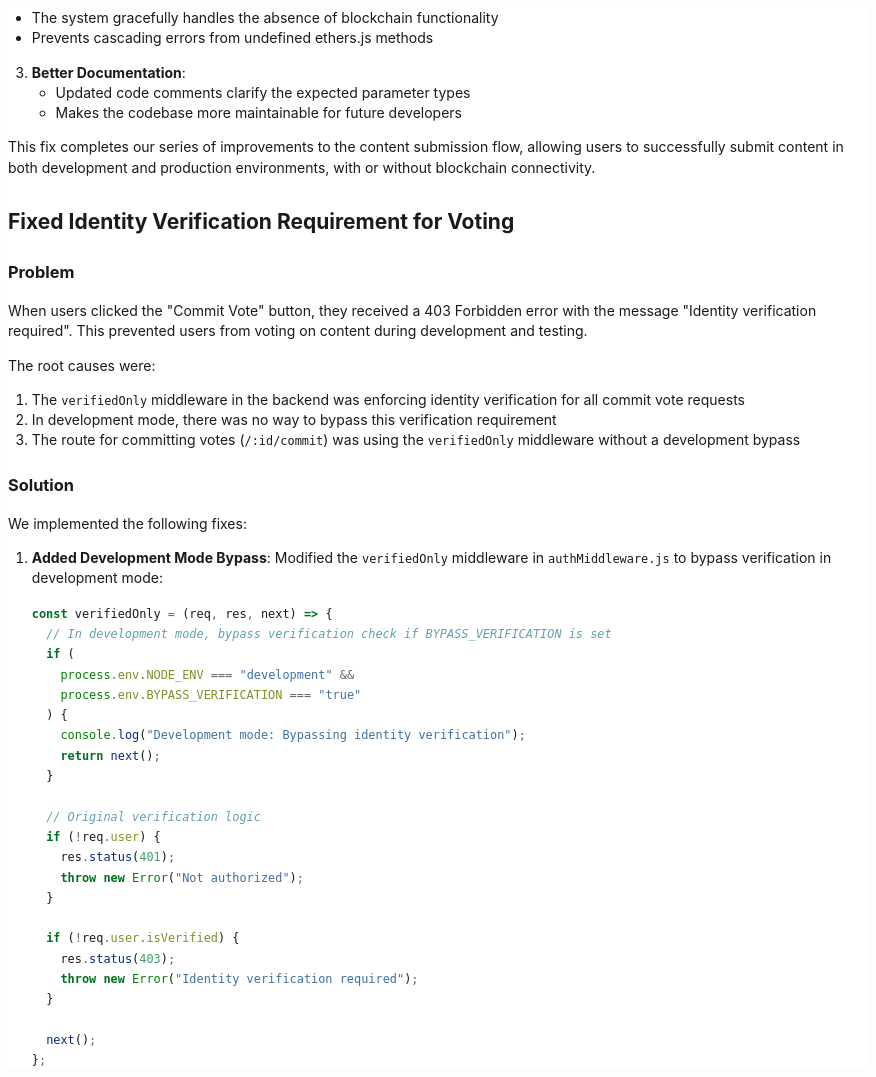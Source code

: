    - The system gracefully handles the absence of blockchain functionality
   - Prevents cascading errors from undefined ethers.js methods

3. **Better Documentation**:
   - Updated code comments clarify the expected parameter types
   - Makes the codebase more maintainable for future developers

This fix completes our series of improvements to the content submission flow, allowing users to successfully submit content in both development and production environments, with or without blockchain connectivity.

## Fixed Identity Verification Requirement for Voting

### Problem

When users clicked the "Commit Vote" button, they received a 403 Forbidden error with the message "Identity verification required". This prevented users from voting on content during development and testing.

The root causes were:

1. The `verifiedOnly` middleware in the backend was enforcing identity verification for all commit vote requests
2. In development mode, there was no way to bypass this verification requirement
3. The route for committing votes (`/:id/commit`) was using the `verifiedOnly` middleware without a development bypass

### Solution

We implemented the following fixes:

1. **Added Development Mode Bypass**:
   Modified the `verifiedOnly` middleware in `authMiddleware.js` to bypass verification in development mode:

   ```javascript
   const verifiedOnly = (req, res, next) => {
     // In development mode, bypass verification check if BYPASS_VERIFICATION is set
     if (
       process.env.NODE_ENV === "development" &&
       process.env.BYPASS_VERIFICATION === "true"
     ) {
       console.log("Development mode: Bypassing identity verification");
       return next();
     }

     // Original verification logic
     if (!req.user) {
       res.status(401);
       throw new Error("Not authorized");
     }

     if (!req.user.isVerified) {
       res.status(403);
       throw new Error("Identity verification required");
     }

     next();
   };
   ```

